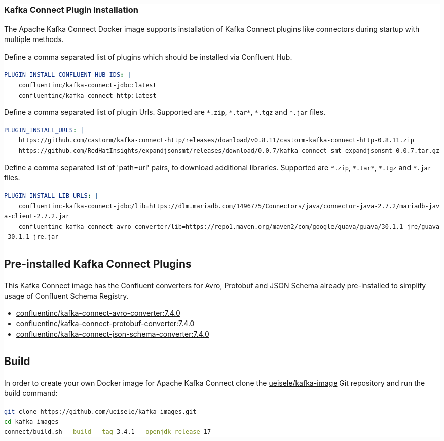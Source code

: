 ### Kafka Connect Plugin Installation

The Apache Kafka Connect Docker image supports installation of Kafka Connect plugins like connectors during startup with multiple methods.

Define a comma separated list of plugins which should be installed via Confluent Hub.

```yaml
PLUGIN_INSTALL_CONFLUENT_HUB_IDS: |
    confluentinc/kafka-connect-jdbc:latest
    confluentinc/kafka-connect-http:latest
```

Define a comma separated list of plugin Urls. Supported are `*.zip`, `*.tar*`, `*.tgz` and `*.jar` files.

```yaml
PLUGIN_INSTALL_URLS: |
    https://github.com/castorm/kafka-connect-http/releases/download/v0.8.11/castorm-kafka-connect-http-0.8.11.zip
    https://github.com/RedHatInsights/expandjsonsmt/releases/download/0.0.7/kafka-connect-smt-expandjsonsmt-0.0.7.tar.gz
```

Define a comma separated list of 'path=url' pairs, to download additional libraries. Supported are `*.zip`, `*.tar*`, `*.tgz` and `*.jar` files.

```yaml
PLUGIN_INSTALL_LIB_URLS: |
    confluentinc-kafka-connect-jdbc/lib=https://dlm.mariadb.com/1496775/Connectors/java/connector-java-2.7.2/mariadb-java-client-2.7.2.jar
    confluentinc-kafka-connect-avro-converter/lib=https://repo1.maven.org/maven2/com/google/guava/guava/30.1.1-jre/guava-30.1.1-jre.jar
```

## Pre-installed Kafka Connect Plugins

This Kafka Connect image has the Confluent converters for Avro, Protobuf and JSON Schema already pre-installed to simplify usage of Confluent Schema Registry.

* [confluentinc/kafka-connect-avro-converter:7.4.0](https://www.confluent.io/hub/confluentinc/kafka-connect-avro-converter)
* [confluentinc/kafka-connect-protobuf-converter:7.4.0](https://www.confluent.io/hub/confluentinc/kafka-connect-protobuf-converter)
* [confluentinc/kafka-connect-json-schema-converter:7.4.0](https://www.confluent.io/hub/confluentinc/kafka-connect-json-schema-converter)

## Build

In order to create your own Docker image for Apache Kafka Connect clone the [ueisele/kafka-image](https://github.com/ueisele/kafka-images) Git repository and run the build command:

```bash
git clone https://github.com/ueisele/kafka-images.git
cd kafka-images
connect/build.sh --build --tag 3.4.1 --openjdk-release 17
```
